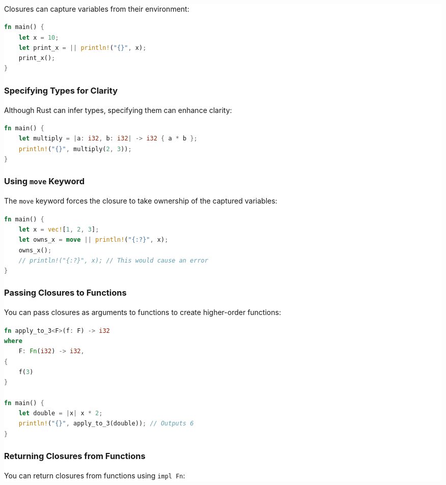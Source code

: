 Closures can capture variables from their environment:

```rust
fn main() {
    let x = 10;
    let print_x = || println!("{}", x);
    print_x();
}
```

### Specifying Types for Clarity

Although Rust can infer types, specifying them can enhance clarity:

```rust
fn main() {
    let multiply = |a: i32, b: i32| -> i32 { a * b };
    println!("{}", multiply(2, 3));
}
```

### Using `move` Keyword

The `move` keyword forces the closure to take ownership of the captured variables:

```rust
fn main() {
    let x = vec![1, 2, 3];
    let owns_x = move || println!("{:?}", x);
    owns_x();
    // println!("{:?}", x); // This would cause an error
}
```

### Passing Closures to Functions

You can pass closures as arguments to functions to create higher-order functions:

```rust
fn apply_to_3<F>(f: F) -> i32
where
    F: Fn(i32) -> i32,
{
    f(3)
}

fn main() {
    let double = |x| x * 2;
    println!("{}", apply_to_3(double)); // Outputs 6
}
```

### Returning Closures from Functions

You can return closures from functions using `impl Fn`:
